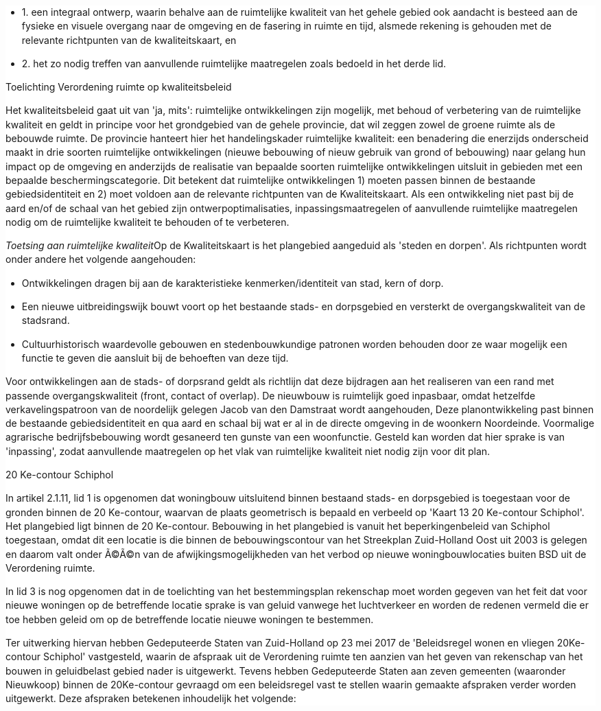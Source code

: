 + 1\. een integraal ontwerp, waarin behalve aan de ruimtelijke kwaliteit van het gehele gebied ook aandacht is besteed aan de fysieke en visuele overgang naar de omgeving en de fasering in ruimte en tijd, alsmede rekening is gehouden met de relevante richtpunten van de kwaliteitskaart, en

+ 2\. het zo nodig treffen van aanvullende ruimtelijke maatregelen zoals bedoeld in het derde lid.

Toelichting Verordening ruimte op kwaliteitsbeleid

Het kwaliteitsbeleid gaat uit van 'ja, mits': ruimtelijke ontwikkelingen zijn mogelijk, met behoud of verbetering van de ruimtelijke kwaliteit en geldt in principe voor het grondgebied van de gehele provincie, dat wil zeggen zowel de groene ruimte als de bebouwde ruimte. De provincie hanteert hier het handelingskader ruimtelijke kwaliteit: een benadering die enerzijds onderscheid maakt in drie soorten ruimtelijke ontwikkelingen (nieuwe bebouwing of nieuw gebruik van grond of bebouwing) naar gelang hun impact op de omgeving en anderzijds de realisatie van bepaalde soorten ruimtelijke ontwikkelingen uitsluit in gebieden met een bepaalde beschermingscategorie. Dit betekent dat ruimtelijke ontwikkelingen 1\) moeten passen binnen de bestaande gebiedsidentiteit en 2\) moet voldoen aan de relevante richtpunten van de Kwaliteitskaart. Als een ontwikkeling niet past bij de aard en/of de schaal van het gebied zijn ontwerpoptimalisaties, inpassingsmaatregelen of aanvullende ruimtelijke maatregelen nodig om de ruimtelijke kwaliteit te behouden of te verbeteren.

*Toetsing aan ruimtelijke kwaliteit*Op de Kwaliteitskaart is het plangebied aangeduid als 'steden en dorpen'. Als richtpunten wordt onder andere het volgende aangehouden:

* Ontwikkelingen dragen bij aan de karakteristieke kenmerken/identiteit van stad, kern of dorp.

* Een nieuwe uitbreidingswijk bouwt voort op het bestaande stads\- en dorpsgebied en versterkt de overgangskwaliteit van de stadsrand.

* Cultuurhistorisch waardevolle gebouwen en stedenbouwkundige patronen worden behouden door ze waar mogelijk een functie te geven die aansluit bij de behoeften van deze tijd.

Voor ontwikkelingen aan de stads\- of dorpsrand geldt als richtlijn dat deze bijdragen aan het realiseren van een rand met passende overgangskwaliteit (front, contact of overlap). De nieuwbouw is ruimtelijk goed inpasbaar, omdat hetzelfde verkavelingspatroon van de noordelijk gelegen Jacob van den Damstraat wordt aangehouden, Deze planontwikkeling past binnen de bestaande gebiedsidentiteit en qua aard en schaal bij wat er al in de directe omgeving in de woonkern Noordeinde. Voormalige agrarische bedrijfsbebouwing wordt gesaneerd ten gunste van een woonfunctie. Gesteld kan worden dat hier sprake is van 'inpassing', zodat aanvullende maatregelen op het vlak van ruimtelijke kwaliteit niet nodig zijn voor dit plan.

20 Ke\-contour Schiphol

In artikel 2\.1\.11, lid 1 is opgenomen dat woningbouw uitsluitend binnen bestaand stads\- en dorpsgebied is toegestaan voor de gronden binnen de 20 Ke\-contour, waarvan de plaats geometrisch is bepaald en verbeeld op 'Kaart 13 20 Ke\-contour Schiphol'. Het plangebied ligt binnen de 20 Ke\-contour. Bebouwing in het plangebied is vanuit het beperkingenbeleid van Schiphol toegestaan, omdat dit een locatie is die binnen de bebouwingscontour van het Streekplan Zuid\-Holland Oost uit 2003 is gelegen en daarom valt onder Ã©Ã©n van de afwijkingsmogelijkheden van het verbod op nieuwe woningbouwlocaties buiten BSD uit de Verordening ruimte.

In lid 3 is nog opgenomen dat in de toelichting van het bestemmingsplan rekenschap moet worden gegeven van het feit dat voor nieuwe woningen op de betreffende locatie sprake is van geluid vanwege het luchtverkeer en worden de redenen vermeld die er toe hebben geleid om op de betreffende locatie nieuwe woningen te bestemmen.

Ter uitwerking hiervan hebben Gedeputeerde Staten van Zuid\-Holland op 23 mei 2017 de 'Beleidsregel wonen en vliegen 20Ke\-contour Schiphol' vastgesteld, waarin de afspraak uit de Verordening ruimte ten aanzien van het geven van rekenschap van het bouwen in geluidbelast gebied nader is uitgewerkt. Tevens hebben Gedeputeerde Staten aan zeven gemeenten (waaronder Nieuwkoop) binnen de 20Ke\-contour gevraagd om een beleidsregel vast te stellen waarin gemaakte afspraken verder worden uitgewerkt. Deze afspraken betekenen inhoudelijk het volgende:
